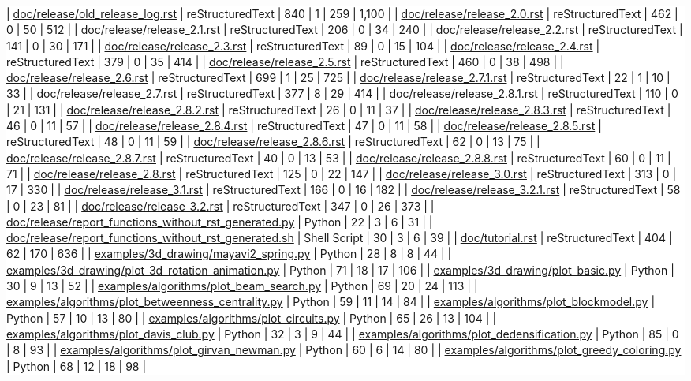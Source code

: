 | [doc/release/old_release_log.rst](/doc/release/old_release_log.rst) | reStructuredText | 840 | 1 | 259 | 1,100 |
| [doc/release/release_2.0.rst](/doc/release/release_2.0.rst) | reStructuredText | 462 | 0 | 50 | 512 |
| [doc/release/release_2.1.rst](/doc/release/release_2.1.rst) | reStructuredText | 206 | 0 | 34 | 240 |
| [doc/release/release_2.2.rst](/doc/release/release_2.2.rst) | reStructuredText | 141 | 0 | 30 | 171 |
| [doc/release/release_2.3.rst](/doc/release/release_2.3.rst) | reStructuredText | 89 | 0 | 15 | 104 |
| [doc/release/release_2.4.rst](/doc/release/release_2.4.rst) | reStructuredText | 379 | 0 | 35 | 414 |
| [doc/release/release_2.5.rst](/doc/release/release_2.5.rst) | reStructuredText | 460 | 0 | 38 | 498 |
| [doc/release/release_2.6.rst](/doc/release/release_2.6.rst) | reStructuredText | 699 | 1 | 25 | 725 |
| [doc/release/release_2.7.1.rst](/doc/release/release_2.7.1.rst) | reStructuredText | 22 | 1 | 10 | 33 |
| [doc/release/release_2.7.rst](/doc/release/release_2.7.rst) | reStructuredText | 377 | 8 | 29 | 414 |
| [doc/release/release_2.8.1.rst](/doc/release/release_2.8.1.rst) | reStructuredText | 110 | 0 | 21 | 131 |
| [doc/release/release_2.8.2.rst](/doc/release/release_2.8.2.rst) | reStructuredText | 26 | 0 | 11 | 37 |
| [doc/release/release_2.8.3.rst](/doc/release/release_2.8.3.rst) | reStructuredText | 46 | 0 | 11 | 57 |
| [doc/release/release_2.8.4.rst](/doc/release/release_2.8.4.rst) | reStructuredText | 47 | 0 | 11 | 58 |
| [doc/release/release_2.8.5.rst](/doc/release/release_2.8.5.rst) | reStructuredText | 48 | 0 | 11 | 59 |
| [doc/release/release_2.8.6.rst](/doc/release/release_2.8.6.rst) | reStructuredText | 62 | 0 | 13 | 75 |
| [doc/release/release_2.8.7.rst](/doc/release/release_2.8.7.rst) | reStructuredText | 40 | 0 | 13 | 53 |
| [doc/release/release_2.8.8.rst](/doc/release/release_2.8.8.rst) | reStructuredText | 60 | 0 | 11 | 71 |
| [doc/release/release_2.8.rst](/doc/release/release_2.8.rst) | reStructuredText | 125 | 0 | 22 | 147 |
| [doc/release/release_3.0.rst](/doc/release/release_3.0.rst) | reStructuredText | 313 | 0 | 17 | 330 |
| [doc/release/release_3.1.rst](/doc/release/release_3.1.rst) | reStructuredText | 166 | 0 | 16 | 182 |
| [doc/release/release_3.2.1.rst](/doc/release/release_3.2.1.rst) | reStructuredText | 58 | 0 | 23 | 81 |
| [doc/release/release_3.2.rst](/doc/release/release_3.2.rst) | reStructuredText | 347 | 0 | 26 | 373 |
| [doc/release/report_functions_without_rst_generated.py](/doc/release/report_functions_without_rst_generated.py) | Python | 22 | 3 | 6 | 31 |
| [doc/release/report_functions_without_rst_generated.sh](/doc/release/report_functions_without_rst_generated.sh) | Shell Script | 30 | 3 | 6 | 39 |
| [doc/tutorial.rst](/doc/tutorial.rst) | reStructuredText | 404 | 62 | 170 | 636 |
| [examples/3d_drawing/mayavi2_spring.py](/examples/3d_drawing/mayavi2_spring.py) | Python | 28 | 8 | 8 | 44 |
| [examples/3d_drawing/plot_3d_rotation_animation.py](/examples/3d_drawing/plot_3d_rotation_animation.py) | Python | 71 | 18 | 17 | 106 |
| [examples/3d_drawing/plot_basic.py](/examples/3d_drawing/plot_basic.py) | Python | 30 | 9 | 13 | 52 |
| [examples/algorithms/plot_beam_search.py](/examples/algorithms/plot_beam_search.py) | Python | 69 | 20 | 24 | 113 |
| [examples/algorithms/plot_betweenness_centrality.py](/examples/algorithms/plot_betweenness_centrality.py) | Python | 59 | 11 | 14 | 84 |
| [examples/algorithms/plot_blockmodel.py](/examples/algorithms/plot_blockmodel.py) | Python | 57 | 10 | 13 | 80 |
| [examples/algorithms/plot_circuits.py](/examples/algorithms/plot_circuits.py) | Python | 65 | 26 | 13 | 104 |
| [examples/algorithms/plot_davis_club.py](/examples/algorithms/plot_davis_club.py) | Python | 32 | 3 | 9 | 44 |
| [examples/algorithms/plot_dedensification.py](/examples/algorithms/plot_dedensification.py) | Python | 85 | 0 | 8 | 93 |
| [examples/algorithms/plot_girvan_newman.py](/examples/algorithms/plot_girvan_newman.py) | Python | 60 | 6 | 14 | 80 |
| [examples/algorithms/plot_greedy_coloring.py](/examples/algorithms/plot_greedy_coloring.py) | Python | 68 | 12 | 18 | 98 |